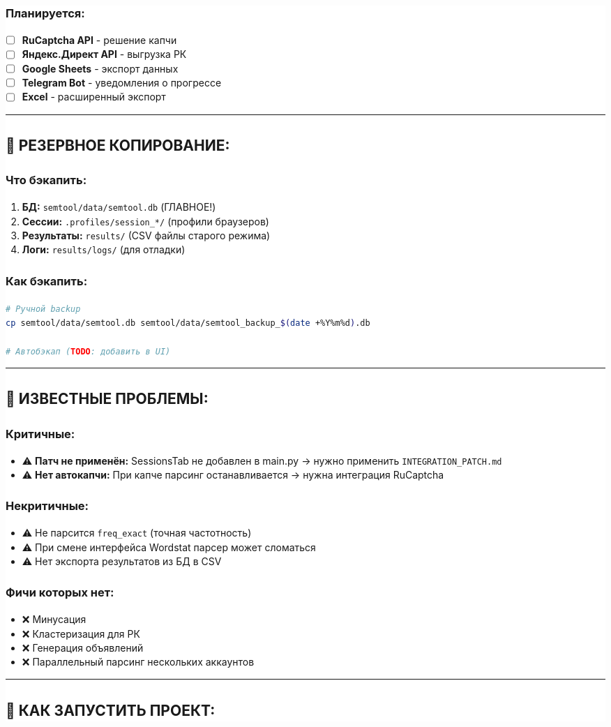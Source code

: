### Планируется:
- [ ] **RuCaptcha API** - решение капчи
- [ ] **Яндекс.Директ API** - выгрузка РК
- [ ] **Google Sheets** - экспорт данных
- [ ] **Telegram Bot** - уведомления о прогрессе
- [ ] **Excel** - расширенный экспорт

---

## 💾 РЕЗЕРВНОЕ КОПИРОВАНИЕ:

### Что бэкапить:
1. **БД:** `semtool/data/semtool.db` (ГЛАВНОЕ!)
2. **Сессии:** `.profiles/session_*/` (профили браузеров)
3. **Результаты:** `results/` (CSV файлы старого режима)
4. **Логи:** `results/logs/` (для отладки)

### Как бэкапить:
```bash
# Ручной backup
cp semtool/data/semtool.db semtool/data/semtool_backup_$(date +%Y%m%d).db

# Автобэкап (TODO: добавить в UI)
```

---

## 🐛 ИЗВЕСТНЫЕ ПРОБЛЕМЫ:

### Критичные:
- ⚠️ **Патч не применён:** SessionsTab не добавлен в main.py → нужно применить `INTEGRATION_PATCH.md`
- ⚠️ **Нет автокапчи:** При капче парсинг останавливается → нужна интеграция RuCaptcha

### Некритичные:
- ⚠️ Не парсится `freq_exact` (точная частотность)
- ⚠️ При смене интерфейса Wordstat парсер может сломаться
- ⚠️ Нет экспорта результатов из БД в CSV

### Фичи которых нет:
- ❌ Минусация
- ❌ Кластеризация для РК
- ❌ Генерация объявлений
- ❌ Параллельный парсинг нескольких аккаунтов

---

## 📝 КАК ЗАПУСТИТЬ ПРОЕКТ:
